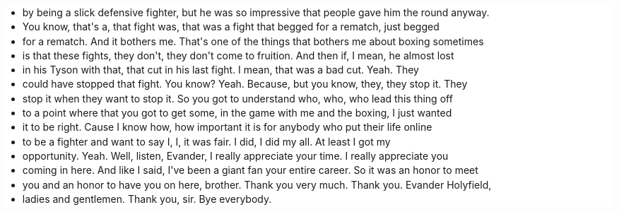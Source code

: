 *  by being a slick defensive fighter, but he was so impressive that people gave him the round anyway.
*  You know, that's a, that fight was, that was a fight that begged for a rematch, just begged
*  for a rematch. And it bothers me. That's one of the things that bothers me about boxing sometimes
*  is that these fights, they don't, they don't come to fruition. And then if, I mean, he almost lost
*  in his Tyson with that, that cut in his last fight. I mean, that was a bad cut. Yeah. They
*  could have stopped that fight. You know? Yeah. Because, but you know, they, they stop it. They
*  stop it when they want to stop it. So you got to understand who, who, who lead this thing off
*  to a point where that you got to get some, in the game with me and the boxing, I just wanted
*  it to be right. Cause I know how, how important it is for anybody who put their life online
*  to be a fighter and want to say I, I, it was fair. I did, I did my all. At least I got my
*  opportunity. Yeah. Well, listen, Evander, I really appreciate your time. I really appreciate you
*  coming in here. And like I said, I've been a giant fan your entire career. So it was an honor to meet
*  you and an honor to have you on here, brother. Thank you very much. Thank you. Evander Holyfield,
*  ladies and gentlemen. Thank you, sir. Bye everybody.
